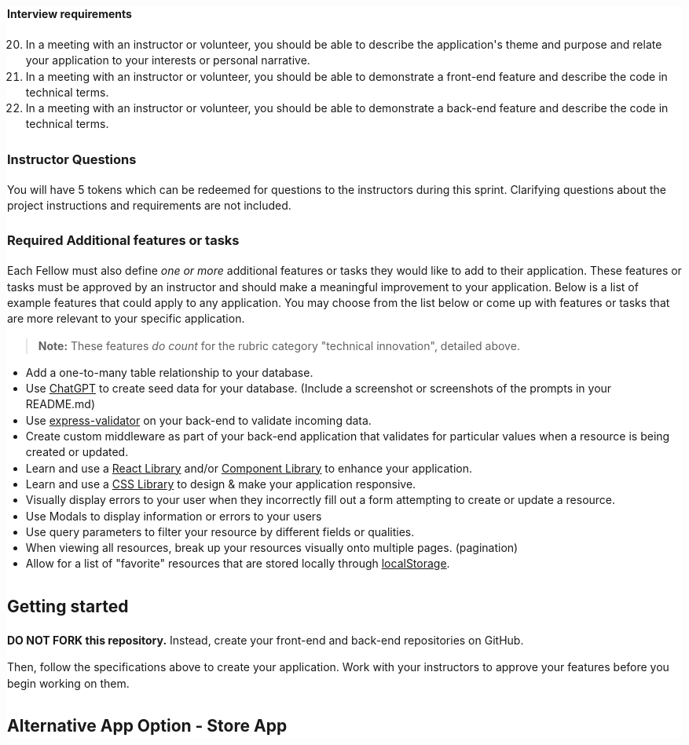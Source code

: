 #### Interview requirements
20. In a meeting with an instructor or volunteer, you should be able to describe the application's theme and purpose and relate your application to your interests or personal narrative.
1. In a meeting with an instructor or volunteer, you should be able to demonstrate a front-end feature and describe the code in technical terms.
1. In a meeting with an instructor or volunteer, you should be able to demonstrate a back-end feature and describe the code in technical terms.

### Instructor Questions

You will have 5 tokens which can be redeemed for questions to the instructors during this sprint. Clarifying questions about the project instructions and requirements are not included.


### Required Additional features or tasks

Each Fellow must also define _one or more_ additional features or tasks they would like to add to their application. These features or tasks must be approved by an instructor and should make a meaningful improvement to your application. Below is a list of example features that could apply to any application. You may choose from the list below or come up with features or tasks that are more relevant to your specific application.

> **Note:** These features _do count_ for the rubric category "technical innovation", detailed above.

- Add a one-to-many table relationship to your database.
- Use [ChatGPT](https://chat.openai.com/auth/login) to create seed data for your database. (Include a screenshot or screenshots of the prompts in your README.md)
- Use [express-validator](https://www.npmjs.com/package/express-validator) on your back-end to validate incoming data.
- Create custom middleware as part of your back-end application that validates for particular values when a resource is being created or updated.
- Learn and use a [React Library](https://www.simform.com/blog/react-libraries/) and/or [Component Library](https://technostacks.com/blog/react-component-libraries/) to enhance your application.
- Learn and use a [CSS Library](https://blog.logrocket.com/top-10-react-ui-libraries-kits/) to design & make your application responsive.
- Visually display errors to your user when they incorrectly fill out a form attempting to create or update a resource.
- Use Modals to display information or errors to your users
- Use query parameters to filter your resource by different fields or qualities.
- When viewing all resources, break up your resources visually onto multiple pages. (pagination)
- Allow for a list of "favorite" resources that are stored locally through [localStorage](https://developer.mozilla.org/en-US/docs/Web/API/Window/localStorage).

## Getting started

**DO NOT FORK this repository.** Instead, create your front-end and back-end repositories on GitHub.

Then, follow the specifications above to create your application. Work with your instructors to approve your features before you begin working on them.

## Alternative App Option - Store App
